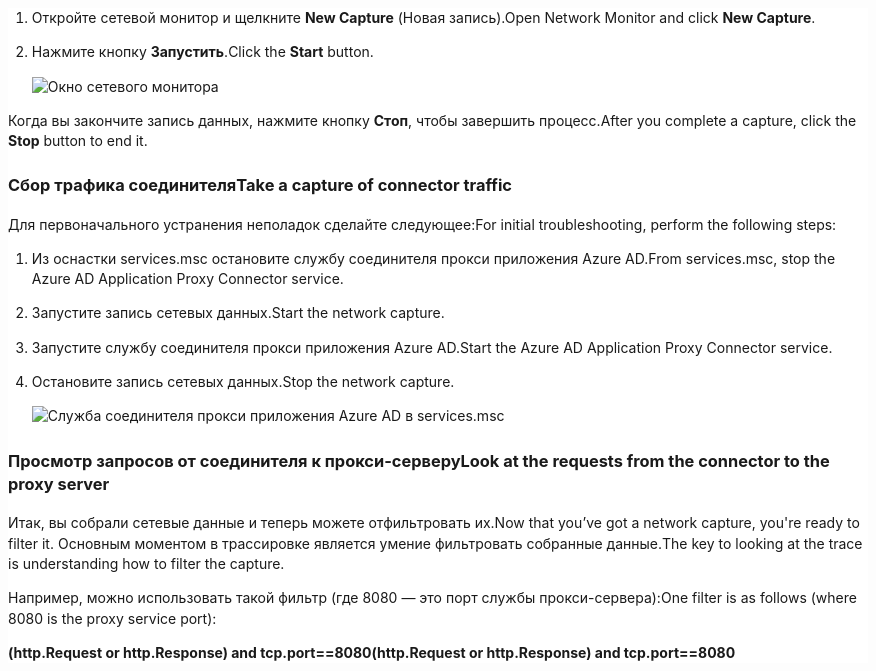 1. <span data-ttu-id="0dfd2-185">Откройте сетевой монитор и щелкните **New Capture** (Новая запись).</span><span class="sxs-lookup"><span data-stu-id="0dfd2-185">Open Network Monitor and click **New Capture**.</span></span>
2. <span data-ttu-id="0dfd2-186">Нажмите кнопку **Запустить**.</span><span class="sxs-lookup"><span data-stu-id="0dfd2-186">Click the **Start** button.</span></span>

   ![Окно сетевого монитора](./media/application-proxy-working-with-proxy-servers/network-capture.png)

<span data-ttu-id="0dfd2-188">Когда вы закончите запись данных, нажмите кнопку **Стоп**, чтобы завершить процесс.</span><span class="sxs-lookup"><span data-stu-id="0dfd2-188">After you complete a capture, click the **Stop** button to end it.</span></span>

### <a name="take-a-capture-of-connector-traffic"></a><span data-ttu-id="0dfd2-189">Сбор трафика соединителя</span><span class="sxs-lookup"><span data-stu-id="0dfd2-189">Take a capture of connector traffic</span></span>

<span data-ttu-id="0dfd2-190">Для первоначального устранения неполадок сделайте следующее:</span><span class="sxs-lookup"><span data-stu-id="0dfd2-190">For initial troubleshooting, perform the following steps:</span></span>

1. <span data-ttu-id="0dfd2-191">Из оснастки services.msc остановите службу соединителя прокси приложения Azure AD.</span><span class="sxs-lookup"><span data-stu-id="0dfd2-191">From services.msc, stop the Azure AD Application Proxy Connector service.</span></span>
2. <span data-ttu-id="0dfd2-192">Запустите запись сетевых данных.</span><span class="sxs-lookup"><span data-stu-id="0dfd2-192">Start the network capture.</span></span>
3. <span data-ttu-id="0dfd2-193">Запустите службу соединителя прокси приложения Azure AD.</span><span class="sxs-lookup"><span data-stu-id="0dfd2-193">Start the Azure AD Application Proxy Connector service.</span></span>
4. <span data-ttu-id="0dfd2-194">Остановите запись сетевых данных.</span><span class="sxs-lookup"><span data-stu-id="0dfd2-194">Stop the network capture.</span></span>

   ![Служба соединителя прокси приложения Azure AD в services.msc](./media/application-proxy-working-with-proxy-servers/services-local.png)

### <a name="look-at-the-requests-from-the-connector-to-the-proxy-server"></a><span data-ttu-id="0dfd2-196">Просмотр запросов от соединителя к прокси-серверу</span><span class="sxs-lookup"><span data-stu-id="0dfd2-196">Look at the requests from the connector to the proxy server</span></span>

<span data-ttu-id="0dfd2-197">Итак, вы собрали сетевые данные и теперь можете отфильтровать их.</span><span class="sxs-lookup"><span data-stu-id="0dfd2-197">Now that you’ve got a network capture, you're ready to filter it.</span></span> <span data-ttu-id="0dfd2-198">Основным моментом в трассировке является умение фильтровать собранные данные.</span><span class="sxs-lookup"><span data-stu-id="0dfd2-198">The key to looking at the trace is understanding how to filter the capture.</span></span>

<span data-ttu-id="0dfd2-199">Например, можно использовать такой фильтр (где 8080 — это порт службы прокси-сервера):</span><span class="sxs-lookup"><span data-stu-id="0dfd2-199">One filter is as follows (where 8080 is the proxy service port):</span></span>

<span data-ttu-id="0dfd2-200">**(http.Request or http.Response) and tcp.port==8080**</span><span class="sxs-lookup"><span data-stu-id="0dfd2-200">**(http.Request or http.Response) and tcp.port==8080**</span></span>
